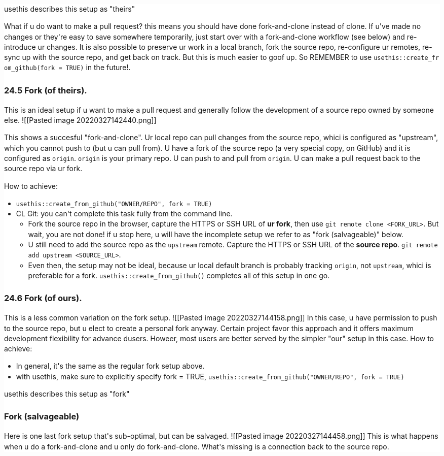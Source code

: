 usethis describes this setup as "theirs"

What if u do want to make a pull request? this means you should have done fork-and-clone instead of clone. If u've made no changes or they're easy to save somewhere temporarily, just start over with a fork-and-clone workflow (see below) and re-introduce ur changes. It is also possible to preserve ur work in a local branch, fork the source repo, re-configure ur remotes, re-sync up with the source repo, and get back on track. But this is much easier to goof up. 
So REMEMBER to use `usethis::create_from_github(fork = TRUE)` in the future!. 


### 24.5 Fork (of theirs). 
This is an ideal setup if u want to make a pull request and generally follow the development of a source repo owned by someone else. 
![[Pasted image 20220327142440.png]]

This shows a succesful "fork-and-clone". Ur local repo can pull changes from the source repo, whici is configured as "upstream", which you cannot push to  (but u can pull from). U have a fork of the source repo (a very special copy, on GitHub) and it is configured as `origin`. `origin` is your primary repo. U can push to and pull from `origin`. U can make a pull request back to the source repo via ur fork. 

How to achieve: 
- `usethis::create_from_github("OWNER/REPO", fork = TRUE)`
- CL Git: you can't complete this task fully from the command line. 
	- Fork the source repo in the browser, capture the HTTPS or SSH URL of **ur fork**, then use `git remote clone <FORK_URL>`. But wait, you are not done! if u stop here, u will have the incomplete setup we refer to as "fork (salvageable)" below. 
	- U still need to add the source repo as the `upstream` remote. Capture the HTTPS or SSH URL of the **source repo**. `git remote add upstream <SOURCE_URL>`.
	- Even then, the setup may not be ideal, because ur local default branch is probably tracking `origin`, not `upstream`, whici is preferable for a fork. 
	  `usethis::create_from_github()` completes all of this setup in one go. 

### 24.6 Fork (of ours). 
This is a less common variation on  the fork setup. 
![[Pasted image 20220327144158.png]]
In this case, u have permission to push to the source repo, but u elect to create a personal fork anyway. Certain project favor this approach and it offers maximum development flexibility for advance dusers. Howeer, most users are better served by the simpler "our" setup in this case. 
How to achieve: 
- In general, it's the same as the regular fork setup above. 
- with usethis, make sure to explicitly specify fork = TRUE, `usethis::create_from_github("OWNER/REPO", fork = TRUE)`

usethis describes this setup as "fork"

### Fork (salvageable)
Here is one last fork setup that's sub-optimal, but can be salvaged.
![[Pasted image 20220327144458.png]]
This is what happens when u do a fork-and-clone and u only do fork-and-clone. What's missing is a connection back to the source repo. 

